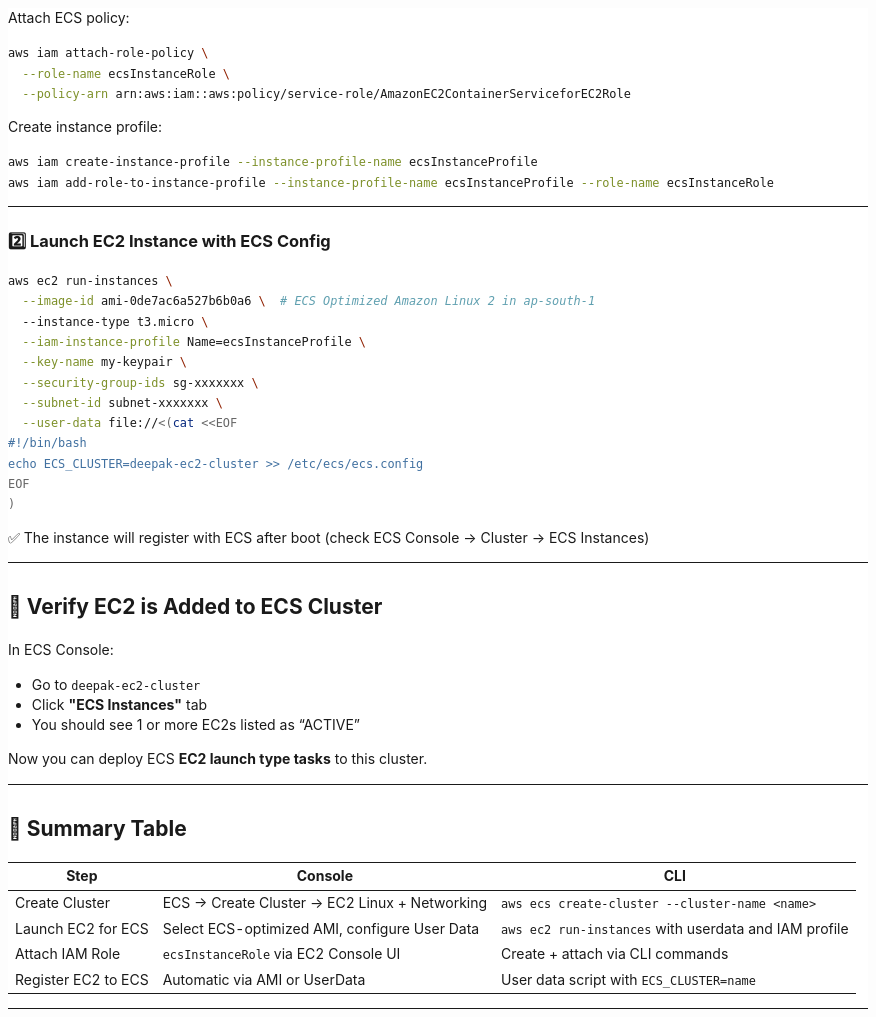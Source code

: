 Attach ECS policy:

```bash
aws iam attach-role-policy \
  --role-name ecsInstanceRole \
  --policy-arn arn:aws:iam::aws:policy/service-role/AmazonEC2ContainerServiceforEC2Role
```

Create instance profile:

```bash
aws iam create-instance-profile --instance-profile-name ecsInstanceProfile
aws iam add-role-to-instance-profile --instance-profile-name ecsInstanceProfile --role-name ecsInstanceRole
```

---

### 2️⃣ Launch EC2 Instance with ECS Config

```bash
aws ec2 run-instances \
  --image-id ami-0de7ac6a527b6b0a6 \  # ECS Optimized Amazon Linux 2 in ap-south-1
  --instance-type t3.micro \
  --iam-instance-profile Name=ecsInstanceProfile \
  --key-name my-keypair \
  --security-group-ids sg-xxxxxxx \
  --subnet-id subnet-xxxxxxx \
  --user-data file://<(cat <<EOF
#!/bin/bash
echo ECS_CLUSTER=deepak-ec2-cluster >> /etc/ecs/ecs.config
EOF
)
```

✅ The instance will register with ECS after boot (check ECS Console → Cluster → ECS Instances)

---

## 🔎 Verify EC2 is Added to ECS Cluster

In ECS Console:

* Go to `deepak-ec2-cluster`
* Click **"ECS Instances"** tab
* You should see 1 or more EC2s listed as “ACTIVE”

Now you can deploy ECS **EC2 launch type tasks** to this cluster.

---

## 📌 Summary Table

| Step                | Console                                       | CLI                                                   |
| ------------------- | --------------------------------------------- | ----------------------------------------------------- |
| Create Cluster      | ECS → Create Cluster → EC2 Linux + Networking | `aws ecs create-cluster --cluster-name <name>`        |
| Launch EC2 for ECS  | Select ECS-optimized AMI, configure User Data | `aws ec2 run-instances` with userdata and IAM profile |
| Attach IAM Role     | `ecsInstanceRole` via EC2 Console UI          | Create + attach via CLI commands                      |
| Register EC2 to ECS | Automatic via AMI or UserData                 | User data script with `ECS_CLUSTER=name`              |

---